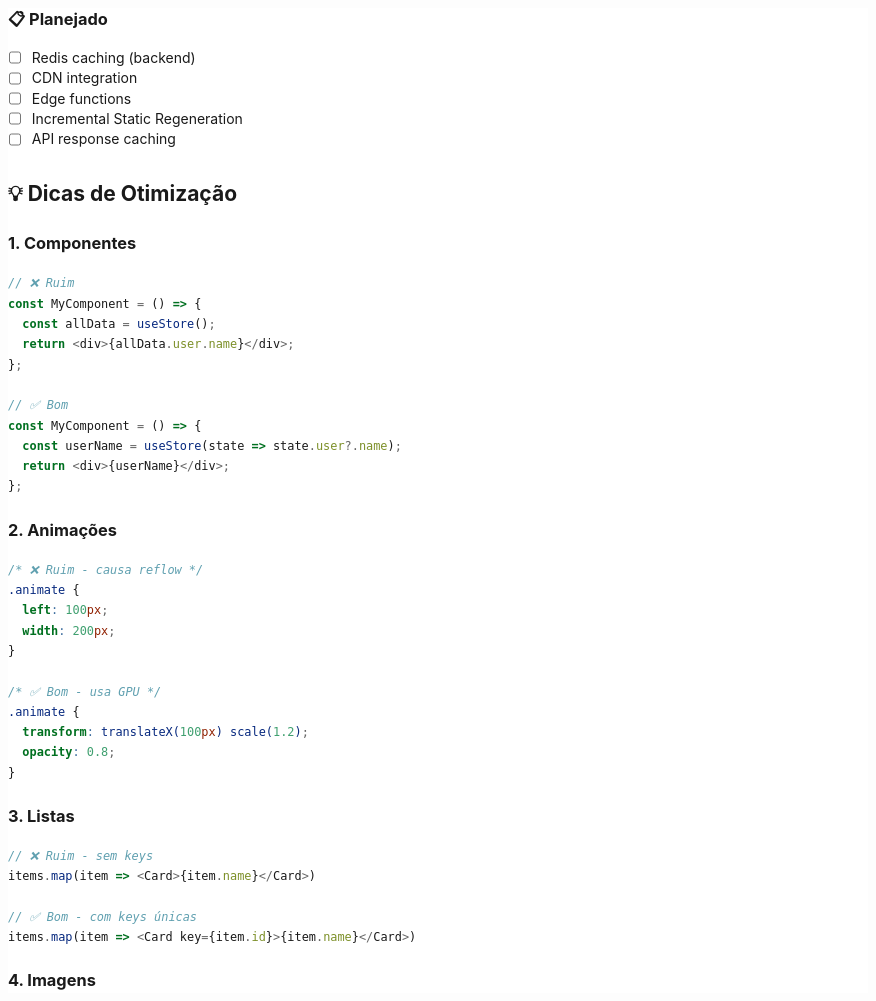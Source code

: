 ### 📋 Planejado
- [ ] Redis caching (backend)
- [ ] CDN integration
- [ ] Edge functions
- [ ] Incremental Static Regeneration
- [ ] API response caching

## 💡 Dicas de Otimização

### 1. Componentes

```typescript
// ❌ Ruim
const MyComponent = () => {
  const allData = useStore();
  return <div>{allData.user.name}</div>;
};

// ✅ Bom
const MyComponent = () => {
  const userName = useStore(state => state.user?.name);
  return <div>{userName}</div>;
};
```

### 2. Animações

```css
/* ❌ Ruim - causa reflow */
.animate {
  left: 100px;
  width: 200px;
}

/* ✅ Bom - usa GPU */
.animate {
  transform: translateX(100px) scale(1.2);
  opacity: 0.8;
}
```

### 3. Listas

```typescript
// ❌ Ruim - sem keys
items.map(item => <Card>{item.name}</Card>)

// ✅ Bom - com keys únicas
items.map(item => <Card key={item.id}>{item.name}</Card>)
```

### 4. Imagens
